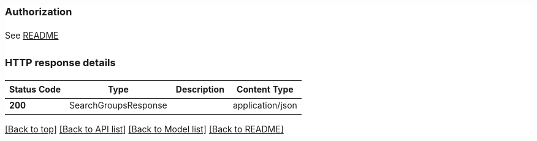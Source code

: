 ```python
```



### Authorization

See [README](../../../README.md#authorization)

### HTTP response details
| Status Code | Type        | Description | Content Type |
|-------------|-------------|-------------|------------------|
**200** | SearchGroupsResponse  |  | application/json |

[[Back to top]](#) [[Back to API list]](../../../README.md#apis-v2-link) [[Back to Model list]](../../../README.md#models-v2-link) [[Back to README]](../../../README.md)

